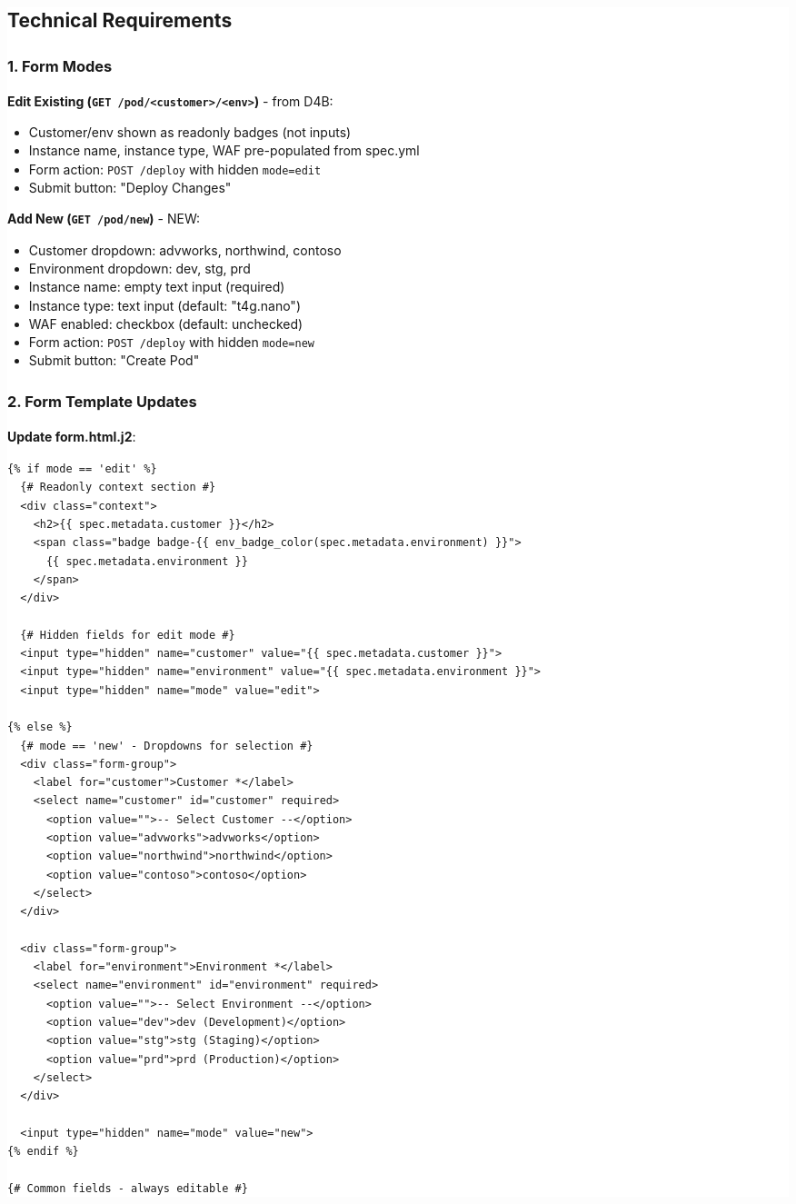 ## Technical Requirements

### 1. Form Modes

**Edit Existing (`GET /pod/<customer>/<env>`)** - from D4B:
- Customer/env shown as readonly badges (not inputs)
- Instance name, instance type, WAF pre-populated from spec.yml
- Form action: `POST /deploy` with hidden `mode=edit`
- Submit button: "Deploy Changes"

**Add New (`GET /pod/new`)** - NEW:
- Customer dropdown: advworks, northwind, contoso
- Environment dropdown: dev, stg, prd
- Instance name: empty text input (required)
- Instance type: text input (default: "t4g.nano")
- WAF enabled: checkbox (default: unchecked)
- Form action: `POST /deploy` with hidden `mode=new`
- Submit button: "Create Pod"

### 2. Form Template Updates

**Update form.html.j2**:
```jinja2
{% if mode == 'edit' %}
  {# Readonly context section #}
  <div class="context">
    <h2>{{ spec.metadata.customer }}</h2>
    <span class="badge badge-{{ env_badge_color(spec.metadata.environment) }}">
      {{ spec.metadata.environment }}
    </span>
  </div>

  {# Hidden fields for edit mode #}
  <input type="hidden" name="customer" value="{{ spec.metadata.customer }}">
  <input type="hidden" name="environment" value="{{ spec.metadata.environment }}">
  <input type="hidden" name="mode" value="edit">

{% else %}
  {# mode == 'new' - Dropdowns for selection #}
  <div class="form-group">
    <label for="customer">Customer *</label>
    <select name="customer" id="customer" required>
      <option value="">-- Select Customer --</option>
      <option value="advworks">advworks</option>
      <option value="northwind">northwind</option>
      <option value="contoso">contoso</option>
    </select>
  </div>

  <div class="form-group">
    <label for="environment">Environment *</label>
    <select name="environment" id="environment" required>
      <option value="">-- Select Environment --</option>
      <option value="dev">dev (Development)</option>
      <option value="stg">stg (Staging)</option>
      <option value="prd">prd (Production)</option>
    </select>
  </div>

  <input type="hidden" name="mode" value="new">
{% endif %}

{# Common fields - always editable #}
```